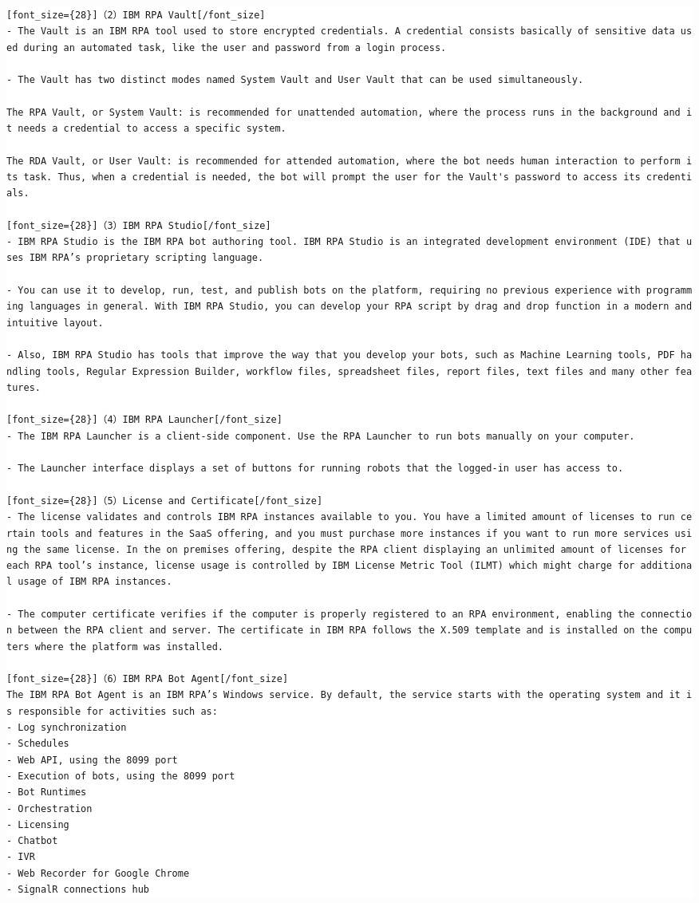     [font_size={28}]（2）IBM RPA Vault[/font_size]
    - The Vault is an IBM RPA tool used to store encrypted credentials. A credential consists basically of sensitive data used during an automated task, like the user and password from a login process.

    - The Vault has two distinct modes named System Vault and User Vault that can be used simultaneously.
    
    The RPA Vault, or System Vault: is recommended for unattended automation, where the process runs in the background and it needs a credential to access a specific system.

    The RDA Vault, or User Vault: is recommended for attended automation, where the bot needs human interaction to perform its task. Thus, when a credential is needed, the bot will prompt the user for the Vault's password to access its credentials.

    [font_size={28}]（3）IBM RPA Studio[/font_size]
    - IBM RPA Studio is the IBM RPA bot authoring tool. IBM RPA Studio is an integrated development environment (IDE) that uses IBM RPA’s proprietary scripting language. 

    - You can use it to develop, run, test, and publish bots on the platform, requiring no previous experience with programming languages in general. With IBM RPA Studio, you can develop your RPA script by drag and drop function in a modern and intuitive layout. 

    - Also, IBM RPA Studio has tools that improve the way that you develop your bots, such as Machine Learning tools, PDF handling tools, Regular Expression Builder, workflow files, spreadsheet files, report files, text files and many other features. 
    
    [font_size={28}]（4）IBM RPA Launcher[/font_size]
    - The IBM RPA Launcher is a client-side component. Use the RPA Launcher to run bots manually on your computer.  

    - The Launcher interface displays a set of buttons for running robots that the logged-in user has access to.

    [font_size={28}]（5）License and Certificate[/font_size]
    - The license validates and controls IBM RPA instances available to you. You have a limited amount of licenses to run certain tools and features in the SaaS offering, and you must purchase more instances if you want to run more services using the same license. In the on premises offering, despite the RPA client displaying an unlimited amount of licenses for each RPA tool’s instance, license usage is controlled by IBM License Metric Tool (ILMT) which might charge for additional usage of IBM RPA instances.

    - The computer certificate verifies if the computer is properly registered to an RPA environment, enabling the connection between the RPA client and server. The certificate in IBM RPA follows the X.509 template and is installed on the computers where the platform was installed.

    [font_size={28}]（6）IBM RPA Bot Agent[/font_size]
    The IBM RPA Bot Agent is an IBM RPA’s Windows service. By default, the service starts with the operating system and it is responsible for activities such as:
    - Log synchronization 
    - Schedules 
    - Web API, using the 8099 port 
    - Execution of bots, using the 8099 port 
    - Bot Runtimes 
    - Orchestration 
    - Licensing 
    - Chatbot 
    - IVR 
    - Web Recorder for Google Chrome 
    - SignalR connections hub
